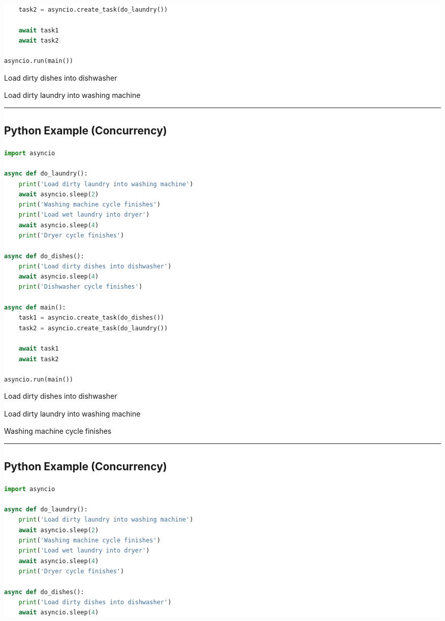 ```python
    task2 = asyncio.create_task(do_laundry())

    await task1
    await task2

asyncio.run(main())
```

Load dirty dishes into dishwasher

Load dirty laundry into washing machine

---

## Python Example (Concurrency)

```python
import asyncio

async def do_laundry():
    print('Load dirty laundry into washing machine')
    await asyncio.sleep(2)
    print('Washing machine cycle finishes')
    print('Load wet laundry into dryer')
    await asyncio.sleep(4)
    print('Dryer cycle finishes')

async def do_dishes():
    print('Load dirty dishes into dishwasher')
    await asyncio.sleep(4)
    print('Dishwasher cycle finishes')

async def main():
    task1 = asyncio.create_task(do_dishes())
    task2 = asyncio.create_task(do_laundry())

    await task1
    await task2

asyncio.run(main())
```

Load dirty dishes into dishwasher

Load dirty laundry into washing machine

Washing machine cycle finishes

---

## Python Example (Concurrency)

```python
import asyncio

async def do_laundry():
    print('Load dirty laundry into washing machine')
    await asyncio.sleep(2)
    print('Washing machine cycle finishes')
    print('Load wet laundry into dryer')
    await asyncio.sleep(4)
    print('Dryer cycle finishes')

async def do_dishes():
    print('Load dirty dishes into dishwasher')
    await asyncio.sleep(4)
```